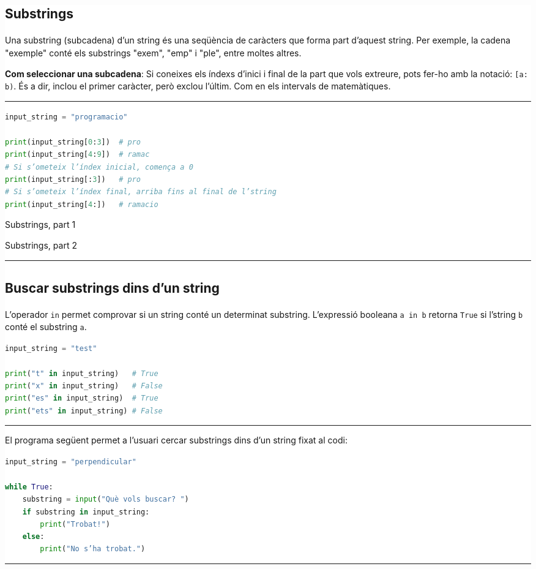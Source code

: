 
## Substrings

Una substring (subcadena) d’un string és una seqüència de caràcters que forma part d’aquest string. Per exemple, la cadena "exemple" conté els substrings "exem", "emp" i "ple", entre moltes altres.

**Com seleccionar una subcadena**: Si coneixes els índexs d’inici i final de la part que vols extreure, pots fer-ho amb la notació: `[a:b)`. És a dir, inclou el primer caràcter, però exclou l’últim. Com en els intervals de matemàtiques.

---

```python
input_string = "programacio"

print(input_string[0:3])  # pro
print(input_string[4:9])  # ramac
# Si s’ometeix l’índex inicial, comença a 0
print(input_string[:3])   # pro
# Si s’ometeix l’índex final, arriba fins al final de l’string
print(input_string[4:])   # ramacio

```

<div class="exercici-classe">
Substrings, part 1

Substrings, part 2

</div>

---

## Buscar substrings dins d’un string

L’operador `in` permet comprovar si un string conté un determinat substring. L’expressió booleana `a in b` retorna `True` si l’string `b` conté el substring `a`.

```python
input_string = "test"

print("t" in input_string)   # True
print("x" in input_string)   # False
print("es" in input_string)  # True
print("ets" in input_string) # False
```

---

El programa següent permet a l’usuari cercar substrings dins d’un string fixat al codi:

```python
input_string = "perpendicular"

while True:
    substring = input("Què vols buscar? ")
    if substring in input_string:
        print("Trobat!")
    else:
        print("No s’ha trobat.")
```

---